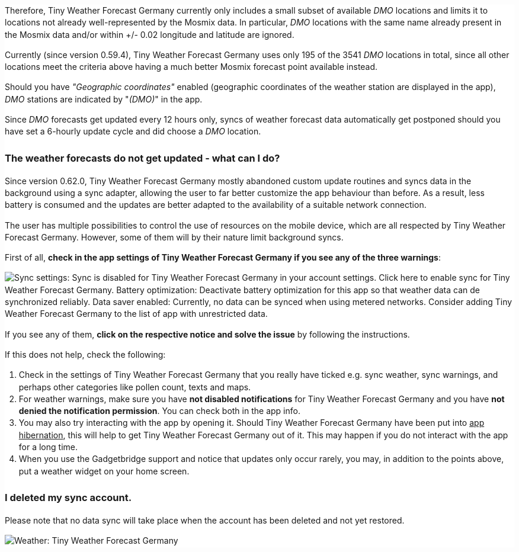 Therefore, Tiny Weather Forecast Germany currently only includes a small subset of available *DMO* locations and limits it to locations not already well-represented by the Mosmix data. In particular, *DMO* locations with the same name already present in the Mosmix data and/or within +/- 0.02 longitude and latitude are ignored.

Currently (since version 0.59.4), Tiny Weather Forecast Germany uses only 195 of the 3541 *DMO* locations in total, since all other locations meet the criteria above having a much better Mosmix forecast point available instead.

Should you have *"Geographic coordinates"* enabled (geographic coordinates of the weather station are displayed in the app), *DMO* stations are indicated by "*(DMO)*" in the app.

Since *DMO* forecasts get updated every 12 hours only, syncs of weather forecast data automatically get postponed should you have set a 6-hourly update cycle and did choose a *DMO* location.

### The weather forecasts do not get updated - what can I do?

Since version 0.62.0, Tiny Weather Forecast Germany mostly abandoned custom update routines and syncs data in the background using a sync adapter, allowing the user to far better customize the app behaviour than before. As a result, less battery is consumed and the updates are better adapted to the availability of a suitable network connection.

The user has multiple possibilities to control the use of resources on the mobile device, which are all respected by Tiny Weather Forecast Germany. However, some of them will by their nature limit background syncs.

First of all, **check in the app settings of Tiny Weather Forecast Germany if you see any of the three warnings**:

<img src="https://blog.sodamail.de/resources/sync_battery_warning.png" height="240" alt="Sync settings: Sync is disabled for Tiny Weather Forecast Germany in your account settings. Click here to enable sync for Tiny Weather Forecast Germany. Battery optimization: Deactivate battery optimization for this app so that weather data can de synchronized reliably. Data saver enabled: Currently, no data can be synced when using metered networks. Consider adding Tiny Weather Forecast Germany to the list of app with unrestricted data."/>

If you see any of them, **click on the respective notice and solve the issue** by following the instructions.

If this does not help, check the following:

1. Check in the settings of Tiny Weather Forecast Germany that you really have ticked e.g. sync weather, sync warnings, and perhaps other categories like pollen count, texts  and maps.
2. For weather warnings, make sure you have **not disabled notifications** for Tiny Weather Forecast Germany and you have **not denied the notification permission**. You can check both in the app info.
3. You may also try interacting with the app by opening it. Should Tiny Weather Forecast Germany have been put into [app hibernation](https://developer.android.com/topic/performance/app-hibernation), this will help to get Tiny Weather Forecast Germany out of it. This may happen if you do not interact with the app for a long time.
4. When you use the Gadgetbridge support and notice that updates only occur rarely, you may, in addition to the points above, put a weather widget on your home screen.

### I deleted my sync account. 

Please note that no data sync will take place when the account has been deleted and not yet restored.

<img src="https://blog.sodamail.de/resources/sync_account.png" height="40" alt="Weather: Tiny Weather Forecast Germany"/>
